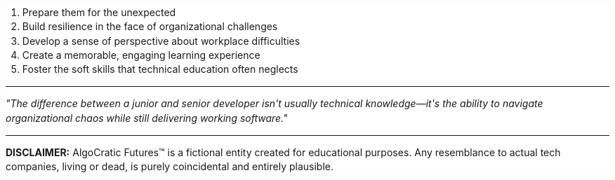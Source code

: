 1. Prepare them for the unexpected
2. Build resilience in the face of organizational challenges
3. Develop a sense of perspective about workplace difficulties
4. Create a memorable, engaging learning experience
5. Foster the soft skills that technical education often neglects

---

*"The difference between a junior and senior developer isn't usually technical knowledge—it's the ability to navigate organizational chaos while still delivering working software."*

---

**DISCLAIMER:** AlgoCratic Futures™ is a fictional entity created for educational purposes. Any resemblance to actual tech companies, living or dead, is purely coincidental and entirely plausible.